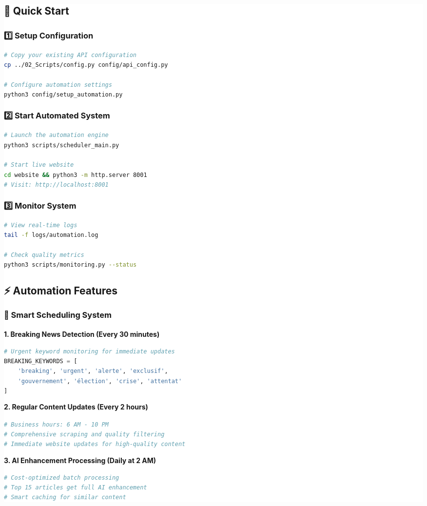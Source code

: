 ## 🚀 Quick Start

### **1️⃣ Setup Configuration**
```bash
# Copy your existing API configuration
cp ../02_Scripts/config.py config/api_config.py

# Configure automation settings
python3 config/setup_automation.py
```

### **2️⃣ Start Automated System**
```bash
# Launch the automation engine
python3 scripts/scheduler_main.py

# Start live website
cd website && python3 -m http.server 8001
# Visit: http://localhost:8001
```

### **3️⃣ Monitor System**
```bash
# View real-time logs
tail -f logs/automation.log

# Check quality metrics
python3 scripts/monitoring.py --status
```

## ⚡ Automation Features

### **🔄 Smart Scheduling System**

**1. Breaking News Detection (Every 30 minutes)**
```python
# Urgent keyword monitoring for immediate updates
BREAKING_KEYWORDS = [
    'breaking', 'urgent', 'alerte', 'exclusif',
    'gouvernement', 'élection', 'crise', 'attentat'
]
```

**2. Regular Content Updates (Every 2 hours)**
```python
# Business hours: 6 AM - 10 PM
# Comprehensive scraping and quality filtering
# Immediate website updates for high-quality content
```

**3. AI Enhancement Processing (Daily at 2 AM)**
```python
# Cost-optimized batch processing
# Top 15 articles get full AI enhancement
# Smart caching for similar content
```
